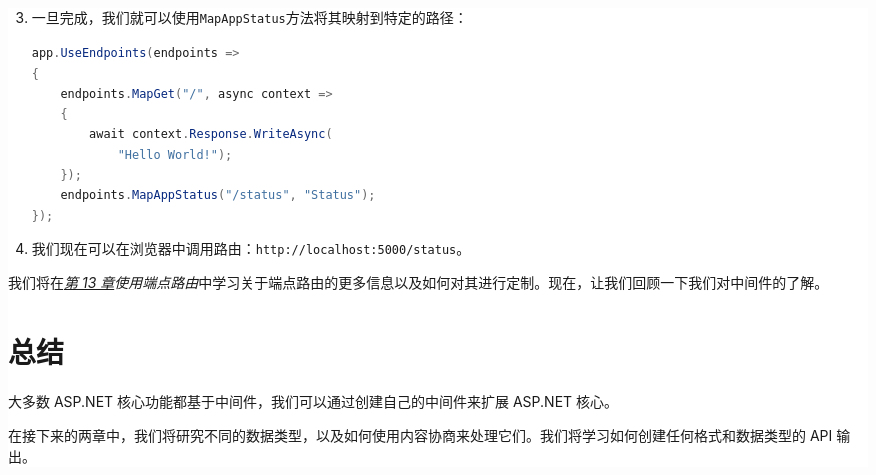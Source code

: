 3.  一旦完成，我们就可以使用`MapAppStatus`方法将其映射到特定的路径：

    ```cs
    app.UseEndpoints(endpoints =>
    {
        endpoints.MapGet("/", async context =>
        {
            await context.Response.WriteAsync(
                "Hello World!");
        });
        endpoints.MapAppStatus("/status", "Status");
    });
    ```

4.  我们现在可以在浏览器中调用路由：`http://localhost:5000/status`。

我们将在[*第 13 章*](13.html#_idTextAnchor212)*使用端点路由*中学习关于端点路由的更多信息以及如何对其进行定制。现在，让我们回顾一下我们对中间件的了解。

# 总结

大多数 ASP.NET 核心功能都基于中间件，我们可以通过创建自己的中间件来扩展 ASP.NET 核心。

在接下来的两章中，我们将研究不同的数据类型，以及如何使用内容协商来处理它们。我们将学习如何创建任何格式和数据类型的 API 输出。
